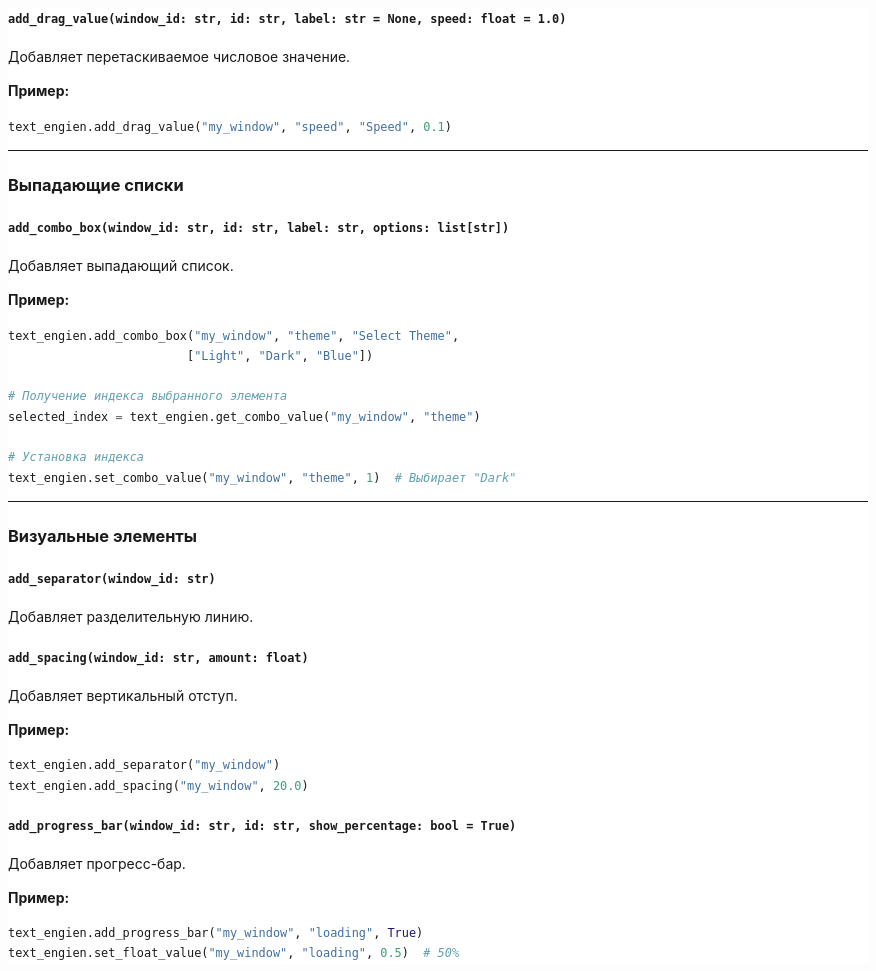 #### `add_drag_value(window_id: str, id: str, label: str = None, speed: float = 1.0)`
Добавляет перетаскиваемое числовое значение.

**Пример:**
```python
text_engien.add_drag_value("my_window", "speed", "Speed", 0.1)
```

---

### Выпадающие списки

#### `add_combo_box(window_id: str, id: str, label: str, options: list[str])`
Добавляет выпадающий список.

**Пример:**
```python
text_engien.add_combo_box("my_window", "theme", "Select Theme", 
                         ["Light", "Dark", "Blue"])

# Получение индекса выбранного элемента
selected_index = text_engien.get_combo_value("my_window", "theme")

# Установка индекса
text_engien.set_combo_value("my_window", "theme", 1)  # Выбирает "Dark"
```

---

### Визуальные элементы

#### `add_separator(window_id: str)`
Добавляет разделительную линию.

#### `add_spacing(window_id: str, amount: float)`
Добавляет вертикальный отступ.

**Пример:**
```python
text_engien.add_separator("my_window")
text_engien.add_spacing("my_window", 20.0)
```

#### `add_progress_bar(window_id: str, id: str, show_percentage: bool = True)`
Добавляет прогресс-бар.

**Пример:**
```python
text_engien.add_progress_bar("my_window", "loading", True)
text_engien.set_float_value("my_window", "loading", 0.5)  # 50%
```
